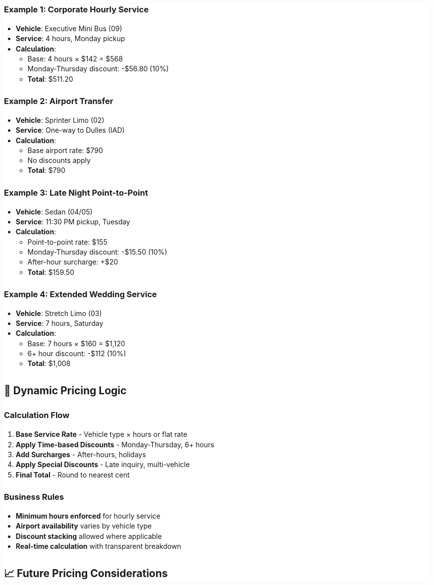 ### **Example 1: Corporate Hourly Service**
- **Vehicle**: Executive Mini Bus (09)
- **Service**: 4 hours, Monday pickup
- **Calculation**:
  - Base: 4 hours × $142 = $568
  - Monday-Thursday discount: -$56.80 (10%)
  - **Total**: $511.20

### **Example 2: Airport Transfer**
- **Vehicle**: Sprinter Limo (02)  
- **Service**: One-way to Dulles (IAD)
- **Calculation**:
  - Base airport rate: $790
  - No discounts apply
  - **Total**: $790

### **Example 3: Late Night Point-to-Point**
- **Vehicle**: Sedan (04/05)
- **Service**: 11:30 PM pickup, Tuesday
- **Calculation**:
  - Point-to-point rate: $155
  - Monday-Thursday discount: -$15.50 (10%)
  - After-hour surcharge: +$20
  - **Total**: $159.50

### **Example 4: Extended Wedding Service**
- **Vehicle**: Stretch Limo (03)
- **Service**: 7 hours, Saturday
- **Calculation**:
  - Base: 7 hours × $160 = $1,120
  - 6+ hour discount: -$112 (10%)
  - **Total**: $1,008

## 🔄 Dynamic Pricing Logic

### **Calculation Flow**
1. **Base Service Rate** - Vehicle type × hours or flat rate
2. **Apply Time-based Discounts** - Monday-Thursday, 6+ hours
3. **Add Surcharges** - After-hours, holidays
4. **Apply Special Discounts** - Late inquiry, multi-vehicle
5. **Final Total** - Round to nearest cent

### **Business Rules**
- **Minimum hours enforced** for hourly service
- **Airport availability** varies by vehicle type
- **Discount stacking** allowed where applicable
- **Real-time calculation** with transparent breakdown

## 📈 Future Pricing Considerations
